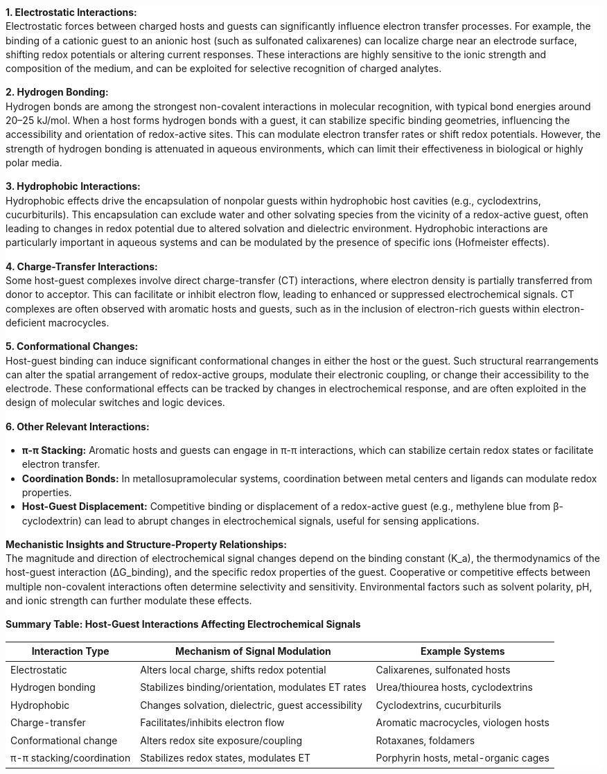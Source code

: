 **1. Electrostatic Interactions:**  
Electrostatic forces between charged hosts and guests can significantly influence electron transfer processes. For example, the binding of a cationic guest to an anionic host (such as sulfonated calixarenes) can localize charge near an electrode surface, shifting redox potentials or altering current responses. These interactions are highly sensitive to the ionic strength and composition of the medium, and can be exploited for selective recognition of charged analytes.

**2. Hydrogen Bonding:**  
Hydrogen bonds are among the strongest non-covalent interactions in molecular recognition, with typical bond energies around 20–25 kJ/mol. When a host forms hydrogen bonds with a guest, it can stabilize specific binding geometries, influencing the accessibility and orientation of redox-active sites. This can modulate electron transfer rates or shift redox potentials. However, the strength of hydrogen bonding is attenuated in aqueous environments, which can limit their effectiveness in biological or highly polar media.

**3. Hydrophobic Interactions:**  
Hydrophobic effects drive the encapsulation of nonpolar guests within hydrophobic host cavities (e.g., cyclodextrins, cucurbiturils). This encapsulation can exclude water and other solvating species from the vicinity of a redox-active guest, often leading to changes in redox potential due to altered solvation and dielectric environment. Hydrophobic interactions are particularly important in aqueous systems and can be modulated by the presence of specific ions (Hofmeister effects).

**4. Charge-Transfer Interactions:**  
Some host-guest complexes involve direct charge-transfer (CT) interactions, where electron density is partially transferred from donor to acceptor. This can facilitate or inhibit electron flow, leading to enhanced or suppressed electrochemical signals. CT complexes are often observed with aromatic hosts and guests, such as in the inclusion of electron-rich guests within electron-deficient macrocycles.

**5. Conformational Changes:**  
Host-guest binding can induce significant conformational changes in either the host or the guest. Such structural rearrangements can alter the spatial arrangement of redox-active groups, modulate their electronic coupling, or change their accessibility to the electrode. These conformational effects can be tracked by changes in electrochemical response, and are often exploited in the design of molecular switches and logic devices.

**6. Other Relevant Interactions:**  
- **π-π Stacking:** Aromatic hosts and guests can engage in π-π interactions, which can stabilize certain redox states or facilitate electron transfer.
- **Coordination Bonds:** In metallosupramolecular systems, coordination between metal centers and ligands can modulate redox properties.
- **Host-Guest Displacement:** Competitive binding or displacement of a redox-active guest (e.g., methylene blue from β-cyclodextrin) can lead to abrupt changes in electrochemical signals, useful for sensing applications.

**Mechanistic Insights and Structure-Property Relationships:**  
The magnitude and direction of electrochemical signal changes depend on the binding constant (K_a), the thermodynamics of the host-guest interaction (ΔG_binding), and the specific redox properties of the guest. Cooperative or competitive effects between multiple non-covalent interactions often determine selectivity and sensitivity. Environmental factors such as solvent polarity, pH, and ionic strength can further modulate these effects.

**Summary Table: Host-Guest Interactions Affecting Electrochemical Signals**

| Interaction Type         | Mechanism of Signal Modulation                        | Example Systems                        |
|-------------------------|-------------------------------------------------------|----------------------------------------|
| Electrostatic           | Alters local charge, shifts redox potential           | Calixarenes, sulfonated hosts          |
| Hydrogen bonding        | Stabilizes binding/orientation, modulates ET rates    | Urea/thiourea hosts, cyclodextrins     |
| Hydrophobic             | Changes solvation, dielectric, guest accessibility    | Cyclodextrins, cucurbiturils           |
| Charge-transfer         | Facilitates/inhibits electron flow                    | Aromatic macrocycles, viologen hosts   |
| Conformational change   | Alters redox site exposure/coupling                   | Rotaxanes, foldamers                   |
| π-π stacking/coordination | Stabilizes redox states, modulates ET                | Porphyrin hosts, metal-organic cages   |
